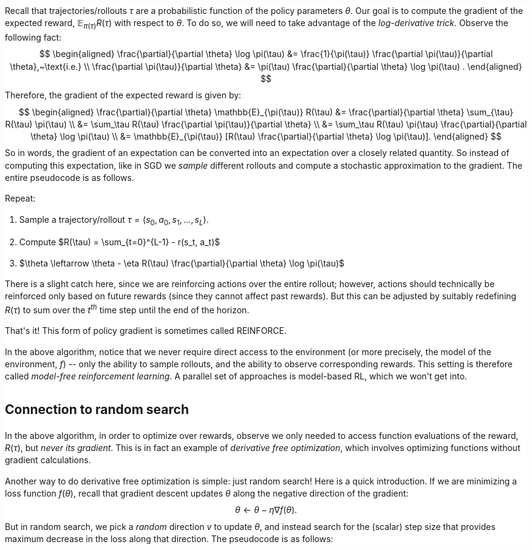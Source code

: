 Recall that trajectories/rollouts $\tau$ are a probabilistic function of the policy parameters $\theta$. Our goal is to compute the gradient of the expected reward, $\mathbb{E}_{\pi(\tau)} R(\tau)$ with respect to $\theta$. To do so, we will need to take advantage of the *log-derivative trick*. Observe the following fact:
$$
\begin{aligned}
\frac{\partial}{\partial \theta} \log \pi(\tau) &= \frac{1}{\pi(\tau)} \frac{\partial \pi(\tau)}{\partial \theta},~\text{i.e.} \\
\frac{\partial \pi(\tau)}{\partial \theta} &= \pi(\tau) \frac{\partial}{\partial \theta} \log \pi(\tau) .
\end{aligned}
$$
Therefore, the gradient of the expected reward is given by:
$$
\begin{aligned}
\frac{\partial}{\partial \theta} \mathbb{E}_{\pi(\tau)} R(\tau) &= \frac{\partial}{\partial \theta} \sum_{\tau} R(\tau) \pi(\tau) \\
&= \sum_\tau R(\tau) \frac{\partial \pi(\tau)}{\partial \theta} \\
&= \sum_\tau R(\tau) \pi(\tau) \frac{\partial}{\partial \theta} \log \pi(\tau) \\
&= \mathbb{E}_{\pi(\tau)} [R(\tau) \frac{\partial}{\partial \theta} \log \pi(\tau)].
\end{aligned}
$$
So in words, the gradient of an expectation can be converted into an expectation over a closely related quantity. So instead of computing this expectation, like in SGD we *sample* different rollouts and compute a stochastic approximation to the gradient. The entire pseudocode is as follows.

Repeat:

  1. Sample a trajectory/rollout $\tau = (s_0, a_0, s_1, \ldots, s_L)$.

  2. Compute $R(\tau) = \sum_{t=0}^{L-1} - r(s_t, a_t)$

  3. $\theta \leftarrow \theta - \eta R(\tau) \frac{\partial}{\partial \theta} \log \pi(\tau)$


There is a slight catch here, since we are reinforcing actions over the entire rollout; however, actions should technically be reinforced only based on future rewards (since they cannot affect past rewards). But this can be adjusted by suitably redefining $R(\tau)$ to sum over the $t^{th}$ time step until the end of the horizon.

That's it! This form of policy gradient is sometimes called REINFORCE.

In the above algorithm, notice that we never require direct access to the environment (or more precisely, the model of the environment, $f$) -- only the ability to sample rollouts, and the ability to observe corresponding rewards. This setting is therefore called *model-free reinforcement learning*. A parallel set of approaches is model-based RL, which we won't get into.

## Connection to random search

In the above algorithm, in order to optimize over rewards, observe we only needed to access function evaluations of the reward, $R(\tau)$, but *never its gradient*. This is in fact an example of *derivative free optimization*, which involves optimizing functions without gradient calculations.

Another way to do derivative free optimization is simple: just random search! Here is a quick introduction. If we are minimizing a loss function $f(\theta)$, recall that gradient descent updates $\theta$ along the negative direction of the gradient:
$$
\theta \leftarrow \theta - \eta \nabla f(\theta) .
$$
But in random search, we pick a *random* direction $v$ to update $\theta$, and instead search for the (scalar) step size that provides maximum decrease in the
loss along that direction. The pseudocode is as follows:
